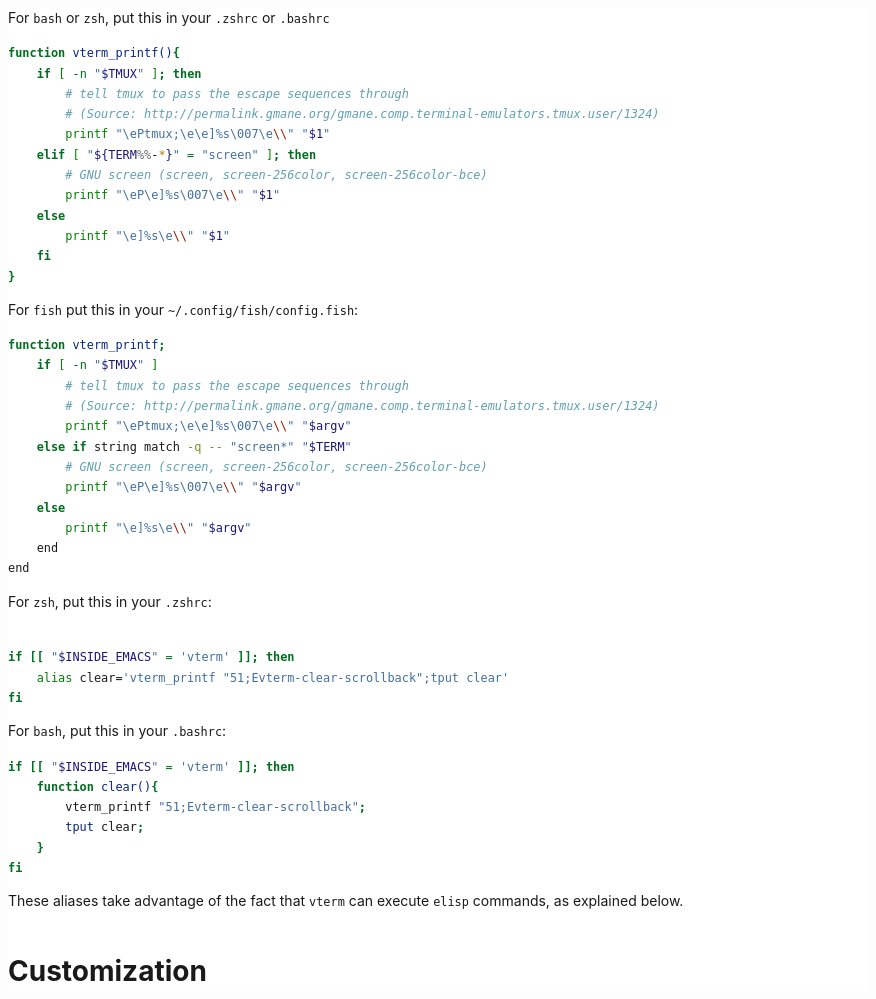 For `bash` or `zsh`, put this in your `.zshrc` or `.bashrc`
```bash
function vterm_printf(){
    if [ -n "$TMUX" ]; then
        # tell tmux to pass the escape sequences through
        # (Source: http://permalink.gmane.org/gmane.comp.terminal-emulators.tmux.user/1324)
        printf "\ePtmux;\e\e]%s\007\e\\" "$1"
    elif [ "${TERM%%-*}" = "screen" ]; then
        # GNU screen (screen, screen-256color, screen-256color-bce)
        printf "\eP\e]%s\007\e\\" "$1"
    else
        printf "\e]%s\e\\" "$1"
    fi
}
```

For `fish`   put this in your `~/.config/fish/config.fish`:
```bash
function vterm_printf;
    if [ -n "$TMUX" ]
        # tell tmux to pass the escape sequences through
        # (Source: http://permalink.gmane.org/gmane.comp.terminal-emulators.tmux.user/1324)
        printf "\ePtmux;\e\e]%s\007\e\\" "$argv"
    else if string match -q -- "screen*" "$TERM"
        # GNU screen (screen, screen-256color, screen-256color-bce)
        printf "\eP\e]%s\007\e\\" "$argv"
    else
        printf "\e]%s\e\\" "$argv"
    end
end
```

For `zsh`, put this in your `.zshrc`:
```zsh

if [[ "$INSIDE_EMACS" = 'vterm' ]]; then
    alias clear='vterm_printf "51;Evterm-clear-scrollback";tput clear'
fi
```
For `bash`, put this in your `.bashrc`:
```bash
if [[ "$INSIDE_EMACS" = 'vterm' ]]; then
    function clear(){
        vterm_printf "51;Evterm-clear-scrollback";
        tput clear;
    }
fi
```

These aliases take advantage of the fact that `vterm` can execute `elisp`
commands, as explained below.

# Customization
